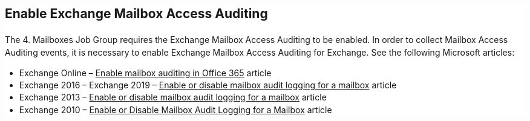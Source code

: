 ## Enable Exchange Mailbox Access Auditing

The 4. Mailboxes Job Group requires the Exchange Mailbox Access Auditing to be enabled. In order to
collect Mailbox Access Auditing events, it is necessary to enable Exchange Mailbox Access Auditing
for Exchange. See the following Microsoft articles:

- Exchange Online –
  [Enable mailbox auditing in Office 365](https://technet.microsoft.com/en-us/library/dn879651.aspx)
  article
- Exchange 2016 – Exchange 2019 –
  [Enable or disable mailbox audit logging for a mailbox](https://technet.microsoft.com/en-us/library/ff461937(v=exchg.160).aspx)
  article
- Exchange 2013 –
  [Enable or disable mailbox audit logging for a mailbox](https://technet.microsoft.com/en-us/library/ff461937(v=exchg.150).aspx)
  article
- Exchange 2010 –
  [Enable or Disable Mailbox Audit Logging for a Mailbox](https://technet.microsoft.com/en-us/library/ff461937(v=exchg.141).aspx)
  article
